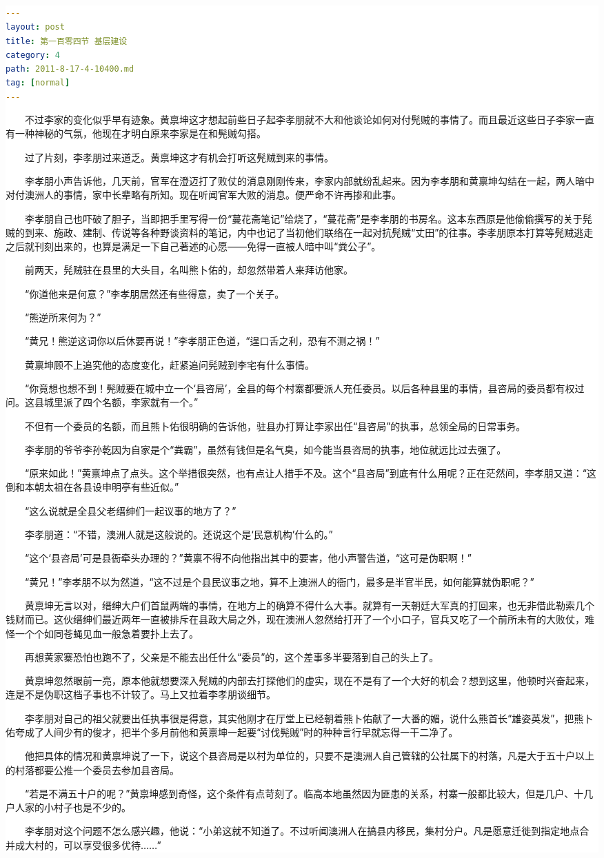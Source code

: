 ```yaml
---
layout: post
title: 第一百零四节 基层建设
category: 4
path: 2011-8-17-4-10400.md
tag: [normal]
---
```


　　不过李家的变化似乎早有迹象。黄禀坤这才想起前些日子起李孝朋就不大和他谈论如何对付髡贼的事情了。而且最近这些日子李家一直有一种神秘的气氛，他现在才明白原来李家是在和髡贼勾搭。

　　过了片刻，李孝朋过来道乏。黄禀坤这才有机会打听这髡贼到来的事情。

　　李孝朋小声告诉他，几天前，官军在澄迈打了败仗的消息刚刚传来，李家内部就纷乱起来。因为李孝朋和黄禀坤勾结在一起，两人暗中对付澳洲人的事情，家中长辈略有所知。现在听闻官军大败的消息。便严命不许再掺和此事。

　　李孝朋自己也吓破了胆子，当即把手里写得一份“蔓花斋笔记”给烧了，“蔓花斋”是李孝朋的书房名。这本东西原是他偷偷撰写的关于髡贼的到来、施政、建制、传说等各种野谈资料的笔记，内中也记了当初他们联络在一起对抗髡贼“丈田”的往事。李孝朋原本打算等髡贼逃走之后就刊刻出来的，也算是满足一下自己著述的心愿——免得一直被人暗中叫“粪公子”。

　　前两天，髡贼驻在县里的大头目，名叫熊卜佑的，却忽然带着人来拜访他家。

　　“你道他来是何意？”李孝朋居然还有些得意，卖了一个关子。

　　“熊逆所来何为？”

　　“黄兄！熊逆这词你以后休要再说！”李孝朋正色道，“逞口舌之利，恐有不测之祸！”

　　黄禀坤顾不上追究他的态度变化，赶紧追问髡贼到李宅有什么事情。

　　“你竟想也想不到！髡贼要在城中立一个‘县咨局’，全县的每个村寨都要派人充任委员。以后各种县里的事情，县咨局的委员都有权过问。这县城里派了四个名额，李家就有一个。”

　　不但有一个委员的名额，而且熊卜佑很明确的告诉他，驻县办打算让李家出任“县咨局”的执事，总领全局的日常事务。

　　李孝朋的爷爷李孙乾因为自家是个“粪霸”，虽然有钱但是名气臭，如今能当县咨局的执事，地位就远比过去强了。

　　“原来如此！”黄禀坤点了点头。这个举措很突然，也有点让人措手不及。这个“县咨局”到底有什么用呢？正在茫然间，李孝朋又道：“这倒和本朝太祖在各县设申明亭有些近似。”

　　“这么说就是全县父老缙绅们一起议事的地方了？”

　　李孝朋道：“不错，澳洲人就是这般说的。还说这个是‘民意机构’什么的。”

　　“这个‘县咨局’可是县衙牵头办理的？”黄禀不得不向他指出其中的要害，他小声警告道，“这可是伪职啊！”

　　“黄兄！”李孝朋不以为然道，“这不过是个县民议事之地，算不上澳洲人的衙门，最多是半官半民，如何能算就伪职呢？”

　　黄禀坤无言以对，缙绅大户们首鼠两端的事情，在地方上的确算不得什么大事。就算有一天朝廷大军真的打回来，也无非借此勒索几个钱财而已。这伙缙绅们最近两年一直被排斥在县政大局之外，现在澳洲人忽然给打开了一个小口子，官兵又吃了一个前所未有的大败仗，难怪一个个如同苍蝇见血一般急着要扑上去了。

　　再想黄家寨恐怕也跑不了，父亲是不能去出任什么“委员”的，这个差事多半要落到自己的头上了。

　　黄禀坤忽然眼前一亮，原本他就想要深入髡贼的内部去打探他们的虚实，现在不是有了一个大好的机会？想到这里，他顿时兴奋起来，连是不是伪职这档子事也不计较了。马上又拉着李孝朋谈细节。

　　李孝朋对自己的祖父就要出任执事很是得意，其实他刚才在厅堂上已经朝着熊卜佑献了一大番的媚，说什么熊首长“雄姿英发”，把熊卜佑夸成了人间少有的俊才，把半个多月前他和黄禀坤一起要“讨伐髡贼”时的种种言行早就忘得一干二净了。

　　他把具体的情况和黄禀坤说了一下，说这个县咨局是以村为单位的，只要不是澳洲人自己管辖的公社属下的村落，凡是大于五十户以上的村落都要公推一个委员去参加县咨局。

　　“若是不满五十户的呢？”黄禀坤感到奇怪，这个条件有点苛刻了。临高本地虽然因为匪患的关系，村寨一般都比较大，但是几户、十几户人家的小村子也是不少的。

　　李孝朋对这个问题不怎么感兴趣，他说：“小弟这就不知道了。不过听闻澳洲人在搞县内移民，集村分户。凡是愿意迁徙到指定地点合并成大村的，可以享受很多优待……”


[y005]: /characters/y005 "马千瞩"